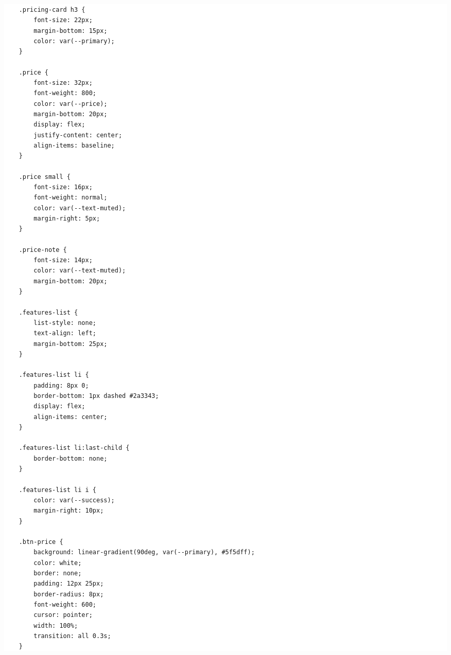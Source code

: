         .pricing-card h3 {
            font-size: 22px;
            margin-bottom: 15px;
            color: var(--primary);
        }
        
        .price {
            font-size: 32px;
            font-weight: 800;
            color: var(--price);
            margin-bottom: 20px;
            display: flex;
            justify-content: center;
            align-items: baseline;
        }
        
        .price small {
            font-size: 16px;
            font-weight: normal;
            color: var(--text-muted);
            margin-right: 5px;
        }
        
        .price-note {
            font-size: 14px;
            color: var(--text-muted);
            margin-bottom: 20px;
        }
        
        .features-list {
            list-style: none;
            text-align: left;
            margin-bottom: 25px;
        }
        
        .features-list li {
            padding: 8px 0;
            border-bottom: 1px dashed #2a3343;
            display: flex;
            align-items: center;
        }
        
        .features-list li:last-child {
            border-bottom: none;
        }
        
        .features-list li i {
            color: var(--success);
            margin-right: 10px;
        }
        
        .btn-price {
            background: linear-gradient(90deg, var(--primary), #5f5dff);
            color: white;
            border: none;
            padding: 12px 25px;
            border-radius: 8px;
            font-weight: 600;
            cursor: pointer;
            width: 100%;
            transition: all 0.3s;
        }
        